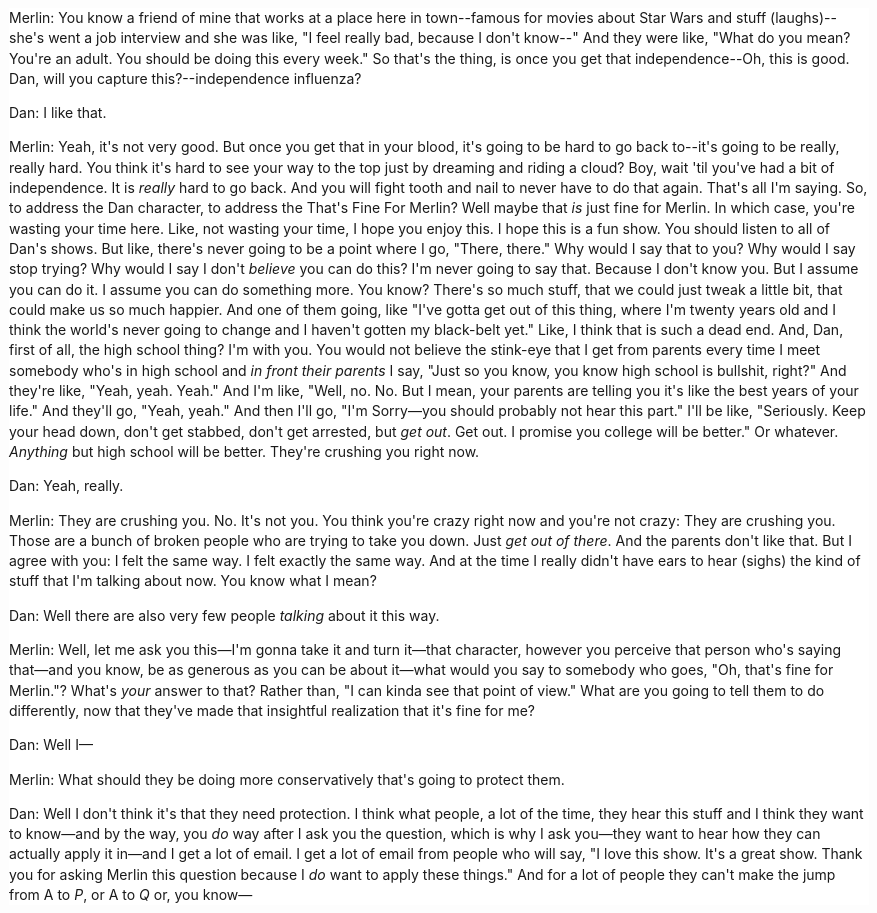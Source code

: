 Merlin: You know a friend of mine that works at a place here in town--famous for movies about Star Wars and stuff (laughs)--she's went a job interview and she was like, "I feel really bad, because I don't know--" And they were like, "What do you mean? You're an adult. You should be doing this every week." So that's the thing, is once you get that independence--Oh, this is good. Dan, will you capture this?--independence influenza?

Dan: I like that.

Merlin: Yeah, it's not very good. But once you get that in your blood, it's going to be hard to go back to--it's going to be really, really hard. You think it's hard to see your way to the top just by dreaming and riding a cloud? Boy, wait 'til you've had a bit of independence. It is *really* hard to go back. And you will fight tooth and nail to never have to do that again. That's all I'm saying. So, to address the Dan character, to address the That's Fine For Merlin? Well maybe that *is* just fine for Merlin. In which case, you're wasting your time here. Like, not wasting your time, I hope you enjoy this. I hope this is a fun show. You should listen to all of Dan's shows. But like, there's never going to be a point where I go, "There, there." Why would I say that to you? Why would I say stop trying? Why would I say I don't *believe* you can do this? I'm never going to say that. Because I don't know you. But I assume you can do it. I assume you can do something more. You know? There's so much stuff, that we could just tweak a little bit, that could make us so much happier. And one of them going, like "I've gotta get out of this thing, where I'm twenty years old and I think the world's never going to change and I haven't gotten my black-belt yet." Like, I think that is such a dead end. And, Dan, first of all, the high school thing? I'm with you. You would not believe the stink-eye that I get from parents every time I meet somebody who's in high school and *in front their parents* I say, "Just so you know, you know high school is bullshit, right?" And they're like, "Yeah, yeah. Yeah." And I'm like, "Well, no. No. But I mean, your parents are telling you it's like the best years of your life." And they'll go, "Yeah, yeah."  And then I'll go, "I'm Sorry—you should probably not hear this part." I'll be like, "Seriously. Keep your head down, don't get stabbed, don't get arrested, but *get out*. Get out. I promise you college will be better." Or whatever. *Anything* but high school will be better. They're crushing you right now.

Dan: Yeah, really.

Merlin: They are crushing you. No. It's not you. You think you're crazy right now and you're not crazy: They are crushing you. Those are a bunch of broken people who are trying to take you down. Just *get out of there*. And the parents don't like that. But I agree with you: I felt the same way. I felt exactly the same way. And at the time I really didn't have ears to hear (sighs) the kind of stuff that I'm talking about now. You know what I mean?

Dan: Well there are also very few people *talking* about it this way.

Merlin: Well, let me ask you this—I'm gonna take it and turn it—that character, however you perceive that person who's saying that—and you know, be as generous as you can be about it—what would you say to somebody who goes, "Oh, that's fine for Merlin."? What's *your* answer to that? Rather than, "I can kinda see that point of view." What are you going to tell them to do differently, now that they've made that insightful realization that it's fine for me?

Dan: Well I—

Merlin: What should they be doing more conservatively that's going to protect them.

Dan: Well I don't think it's that they need protection. I think what people, a lot of the time, they hear this stuff and I think they want to know—and by the way, you *do* way after I ask you the question, which is why I ask you—they want to hear how they can actually apply it in—and I get a lot of email. I get a lot of email from people who will say, "I love this show. It's a great show. Thank you for asking Merlin this question because I *do* want to apply these things." And for a lot of people they can't make the jump from A to *P*, or A to *Q* or, you know—
